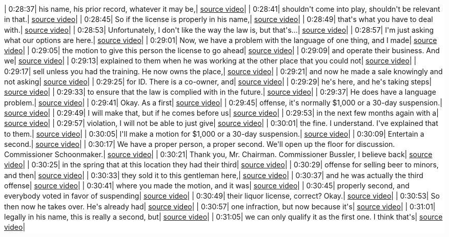 | 0:28:37| his name, his prior record, whatever it may be,| [source video](https://archive.org/details/co-com-r-267-211025?start=1717)|
| 0:28:41| shouldn't come into play, shouldn't be relevant in that.| [source video](https://archive.org/details/co-com-r-267-211025?start=1721)|
| 0:28:45| So if the license is properly in his name,| [source video](https://archive.org/details/co-com-r-267-211025?start=1725)|
| 0:28:49| that's what you have to deal with.| [source video](https://archive.org/details/co-com-r-267-211025?start=1729)|
| 0:28:53| Unfortunately, I don't like the way the law is, but that's...| [source video](https://archive.org/details/co-com-r-267-211025?start=1733)|
| 0:28:57| I'm just asking what our options are here.| [source video](https://archive.org/details/co-com-r-267-211025?start=1737)|
| 0:29:01| Now, we have a problem with the language of one thing, and I made| [source video](https://archive.org/details/co-com-r-267-211025?start=1741)|
| 0:29:05| the motion to give this person the license to go ahead| [source video](https://archive.org/details/co-com-r-267-211025?start=1745)|
| 0:29:09| and operate their business. And we| [source video](https://archive.org/details/co-com-r-267-211025?start=1749)|
| 0:29:13| explained to them when he was working at the other place that you could not| [source video](https://archive.org/details/co-com-r-267-211025?start=1753)|
| 0:29:17| sell unless you had the training. He now owns the place,| [source video](https://archive.org/details/co-com-r-267-211025?start=1757)|
| 0:29:21| and now he made a sale knowingly and not asking| [source video](https://archive.org/details/co-com-r-267-211025?start=1761)|
| 0:29:25| for ID. There is a co-owner, and| [source video](https://archive.org/details/co-com-r-267-211025?start=1765)|
| 0:29:29| he's here, and he's taking steps| [source video](https://archive.org/details/co-com-r-267-211025?start=1769)|
| 0:29:33| to ensure that the law is complied with in the future.| [source video](https://archive.org/details/co-com-r-267-211025?start=1773)|
| 0:29:37| He does have a language problem.| [source video](https://archive.org/details/co-com-r-267-211025?start=1777)|
| 0:29:41| Okay. As a first| [source video](https://archive.org/details/co-com-r-267-211025?start=1781)|
| 0:29:45| offense, it's normally $1,000 or a 30-day suspension.| [source video](https://archive.org/details/co-com-r-267-211025?start=1785)|
| 0:29:49| I will make that, but if he comes before us| [source video](https://archive.org/details/co-com-r-267-211025?start=1789)|
| 0:29:53| in the next few months again with a| [source video](https://archive.org/details/co-com-r-267-211025?start=1793)|
| 0:29:57| violation, I will not be able to just give| [source video](https://archive.org/details/co-com-r-267-211025?start=1797)|
| 0:30:01| the fine. I understand. I've explained that to them.| [source video](https://archive.org/details/co-com-r-267-211025?start=1801)|
| 0:30:05| I'll make a motion for $1,000 or a 30-day suspension.| [source video](https://archive.org/details/co-com-r-267-211025?start=1805)|
| 0:30:09| Entertain a second.| [source video](https://archive.org/details/co-com-r-267-211025?start=1809)|
| 0:30:17| We have a proper person, a proper second. We'll open up the floor for discussion. Commissioner Schoonmaker.| [source video](https://archive.org/details/co-com-r-267-211025?start=1817)|
| 0:30:21| Thank you, Mr. Chairman. Commissioner Bussler, I believe back| [source video](https://archive.org/details/co-com-r-267-211025?start=1821)|
| 0:30:25| in the spring that at this location they had their third| [source video](https://archive.org/details/co-com-r-267-211025?start=1825)|
| 0:30:29| offense for selling beer to minors, and then| [source video](https://archive.org/details/co-com-r-267-211025?start=1829)|
| 0:30:33| they sold it to this gentleman here,| [source video](https://archive.org/details/co-com-r-267-211025?start=1833)|
| 0:30:37| and he was actually the third offense| [source video](https://archive.org/details/co-com-r-267-211025?start=1837)|
| 0:30:41| where you made the motion, and it was| [source video](https://archive.org/details/co-com-r-267-211025?start=1841)|
| 0:30:45| properly second, and everybody voted in favor of suspending| [source video](https://archive.org/details/co-com-r-267-211025?start=1845)|
| 0:30:49| their liquor license, correct? Okay.| [source video](https://archive.org/details/co-com-r-267-211025?start=1849)|
| 0:30:53| So then now he takes over. He's already had| [source video](https://archive.org/details/co-com-r-267-211025?start=1853)|
| 0:30:57| one infraction, but now because it's| [source video](https://archive.org/details/co-com-r-267-211025?start=1857)|
| 0:31:01| legally in his name, this is really a second, but| [source video](https://archive.org/details/co-com-r-267-211025?start=1861)|
| 0:31:05| we can only qualify it as the first one. I think that's| [source video](https://archive.org/details/co-com-r-267-211025?start=1865)|